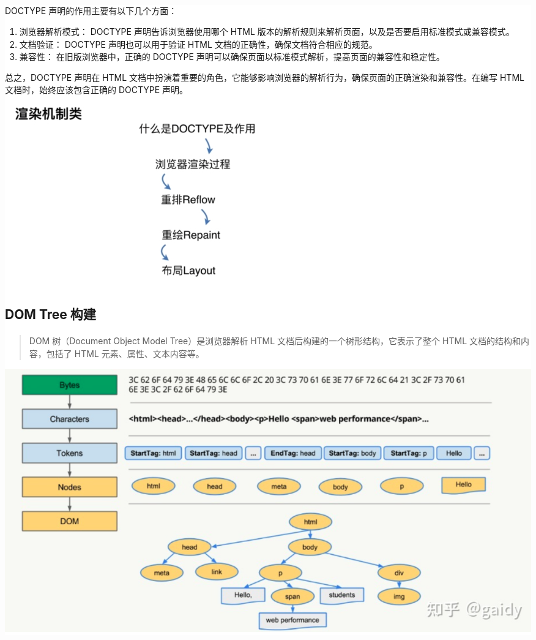 DOCTYPE 声明的作用主要有以下几个方面：

1. 浏览器解析模式： DOCTYPE 声明告诉浏览器使用哪个 HTML 版本的解析规则来解析页面，以及是否要启用标准模式或兼容模式。
2. 文档验证： DOCTYPE 声明也可以用于验证 HTML 文档的正确性，确保文档符合相应的规范。
3. 兼容性： 在旧版浏览器中，正确的 DOCTYPE 声明可以确保页面以标准模式解析，提高页面的兼容性和稳定性。

总之，DOCTYPE 声明在 HTML 文档中扮演着重要的角色，它能够影响浏览器的解析行为，确保页面的正确渲染和兼容性。在编写 HTML 文档时，始终应该包含正确的 DOCTYPE 声明。


![Alt text](image-5.png)


## DOM Tree 构建

> DOM 树（Document Object Model Tree）是浏览器解析 HTML 文档后构建的一个树形结构，它表示了整个 HTML 文档的结构和内容，包括了 HTML 元素、属性、文本内容等。

![Alt text](image-6.png)
